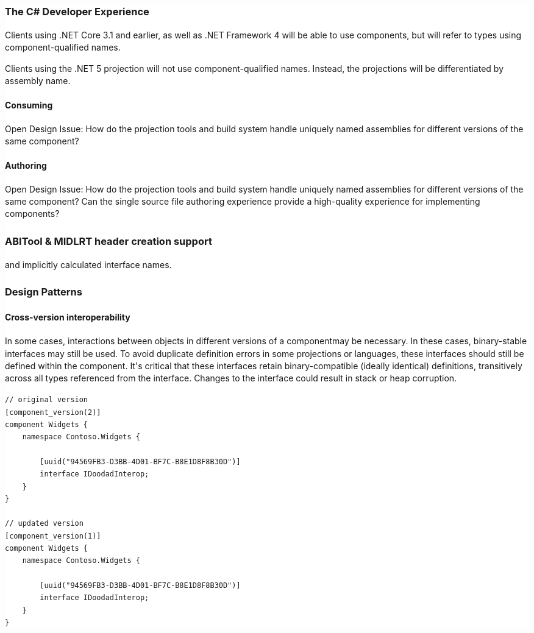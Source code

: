 ### The C# Developer Experience
Clients using .NET Core 3.1 and earlier, as well as .NET Framework 4 will be able to use components, but will refer to types using component-qualified names.

Clients using the .NET 5 projection will not use component-qualified names. Instead, the projections will be differentiated by assembly name.

#### Consuming

Open Design Issue: How do the projection tools and build system handle uniquely named assemblies for different versions of the same component?

#### Authoring

Open Design Issue: How do the projection tools and build system handle uniquely named assemblies for different versions of the same component? Can the single source file authoring experience provide a high-quality experience for implementing components?

### ABITool & MIDLRT header creation support
and implicitly calculated interface names.

### Design Patterns

#### Cross-version interoperability
In some cases, interactions between objects in different versions of a componentmay be necessary. In these cases, binary-stable interfaces may still be used. To avoid duplicate definition errors in some projections or languages, these interfaces should still be defined within the component. It's critical that these interfaces retain binary-compatible (ideally identical) definitions, transitively across all types referenced from the interface. Changes to the interface could result in stack or heap corruption.

```
// original version
[component_version(2)]
component Widgets {
    namespace Contoso.Widgets {

        [uuid("94569FB3-D3BB-4D01-BF7C-B8E1D8F8B30D")]
        interface IDoodadInterop;
    }
}

// updated version
[component_version(1)]
component Widgets {
    namespace Contoso.Widgets {

        [uuid("94569FB3-D3BB-4D01-BF7C-B8E1D8F8B30D")]
        interface IDoodadInterop;
    }
}

```
